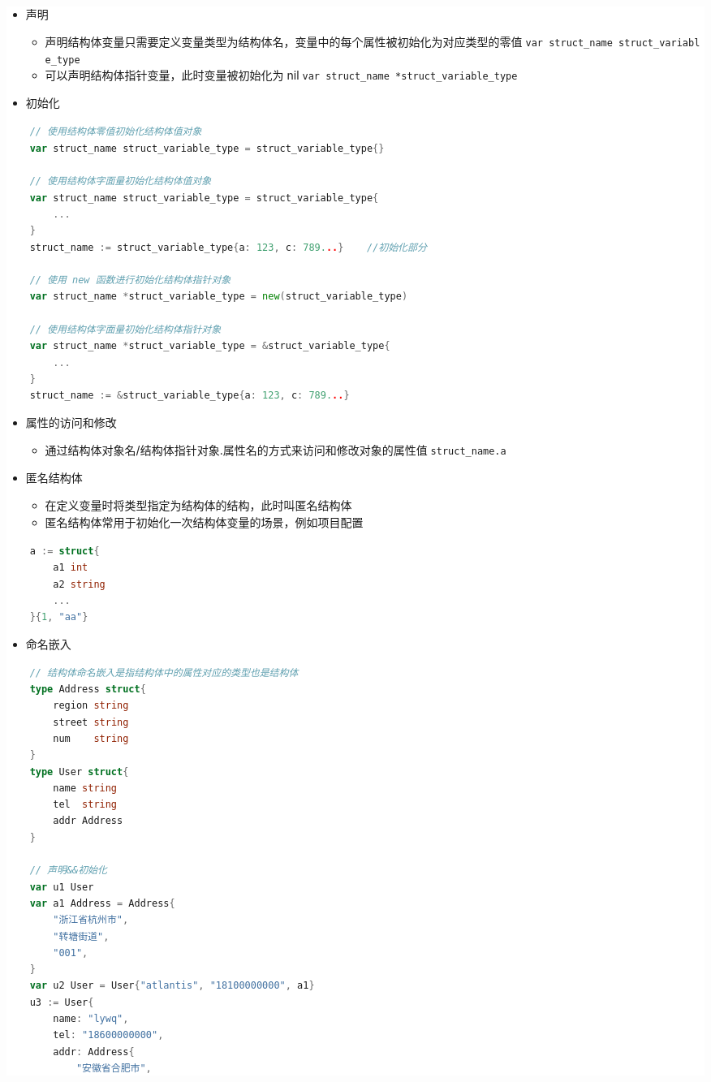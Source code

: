 - 声明
	- 声明结构体变量只需要定义变量类型为结构体名，变量中的每个属性被初始化为对应类型的零值 `var struct_name struct_variable_type`
	- 可以声明结构体指针变量，此时变量被初始化为 nil `var struct_name *struct_variable_type`
	
- 初始化
```go
	// 使用结构体零值初始化结构体值对象
	var struct_name struct_variable_type = struct_variable_type{}

	// 使用结构体字面量初始化结构体值对象
	var struct_name struct_variable_type = struct_variable_type{
		...
	}
	struct_name := struct_variable_type{a: 123, c: 789...}    //初始化部分

	// 使用 new 函数进行初始化结构体指针对象
	var struct_name *struct_variable_type = new(struct_variable_type)

	// 使用结构体字面量初始化结构体指针对象
	var struct_name *struct_variable_type = &struct_variable_type{
		...
	}
	struct_name := &struct_variable_type{a: 123, c: 789...}
```
	
- 属性的访问和修改 
	- 通过结构体对象名/结构体指针对象.属性名的方式来访问和修改对象的属性值 `struct_name.a`
	
- 匿名结构体
	- 在定义变量时将类型指定为结构体的结构，此时叫匿名结构体
	- 匿名结构体常用于初始化一次结构体变量的场景，例如项目配置
```go
	a := struct{
		a1 int
		a2 string
		...
	}{1, "aa"}
```

- 命名嵌入
```go
	// 结构体命名嵌入是指结构体中的属性对应的类型也是结构体
	type Address struct{
		region string
		street string
		num    string
	}
	type User struct{
		name string
		tel  string
		addr Address
	}
	
	// 声明&&初始化 
	var u1 User
	var a1 Address = Address{
		"浙江省杭州市",
		"转塘街道",
		"001",
	}
	var u2 User = User{"atlantis", "18100000000", a1}
	u3 := User{
		name: "lywq",
		tel: "18600000000",
		addr: Address{
			"安徽省合肥市",
```